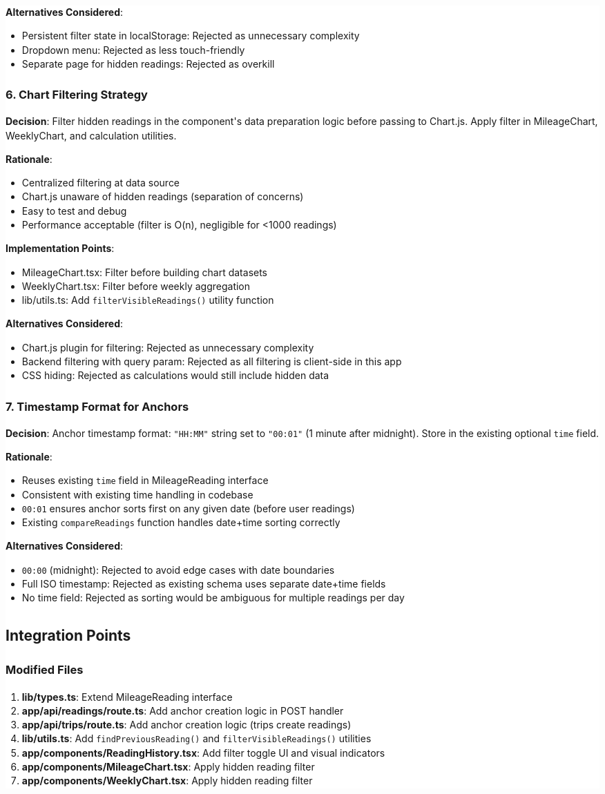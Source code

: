 **Alternatives Considered**:
- Persistent filter state in localStorage: Rejected as unnecessary complexity
- Dropdown menu: Rejected as less touch-friendly
- Separate page for hidden readings: Rejected as overkill

### 6. Chart Filtering Strategy

**Decision**: Filter hidden readings in the component's data preparation logic before passing to Chart.js. Apply filter in MileageChart, WeeklyChart, and calculation utilities.

**Rationale**:
- Centralized filtering at data source
- Chart.js unaware of hidden readings (separation of concerns)
- Easy to test and debug
- Performance acceptable (filter is O(n), negligible for <1000 readings)

**Implementation Points**:
- MileageChart.tsx: Filter before building chart datasets
- WeeklyChart.tsx: Filter before weekly aggregation
- lib/utils.ts: Add `filterVisibleReadings()` utility function

**Alternatives Considered**:
- Chart.js plugin for filtering: Rejected as unnecessary complexity
- Backend filtering with query param: Rejected as all filtering is client-side in this app
- CSS hiding: Rejected as calculations would still include hidden data

### 7. Timestamp Format for Anchors

**Decision**: Anchor timestamp format: `"HH:MM"` string set to `"00:01"` (1 minute after midnight). Store in the existing optional `time` field.

**Rationale**:
- Reuses existing `time` field in MileageReading interface
- Consistent with existing time handling in codebase
- `00:01` ensures anchor sorts first on any given date (before user readings)
- Existing `compareReadings` function handles date+time sorting correctly

**Alternatives Considered**:
- `00:00` (midnight): Rejected to avoid edge cases with date boundaries
- Full ISO timestamp: Rejected as existing schema uses separate date+time fields
- No time field: Rejected as sorting would be ambiguous for multiple readings per day

## Integration Points

### Modified Files
1. **lib/types.ts**: Extend MileageReading interface
2. **app/api/readings/route.ts**: Add anchor creation logic in POST handler
3. **app/api/trips/route.ts**: Add anchor creation logic (trips create readings)
4. **lib/utils.ts**: Add `findPreviousReading()` and `filterVisibleReadings()` utilities
5. **app/components/ReadingHistory.tsx**: Add filter toggle UI and visual indicators
6. **app/components/MileageChart.tsx**: Apply hidden reading filter
7. **app/components/WeeklyChart.tsx**: Apply hidden reading filter
